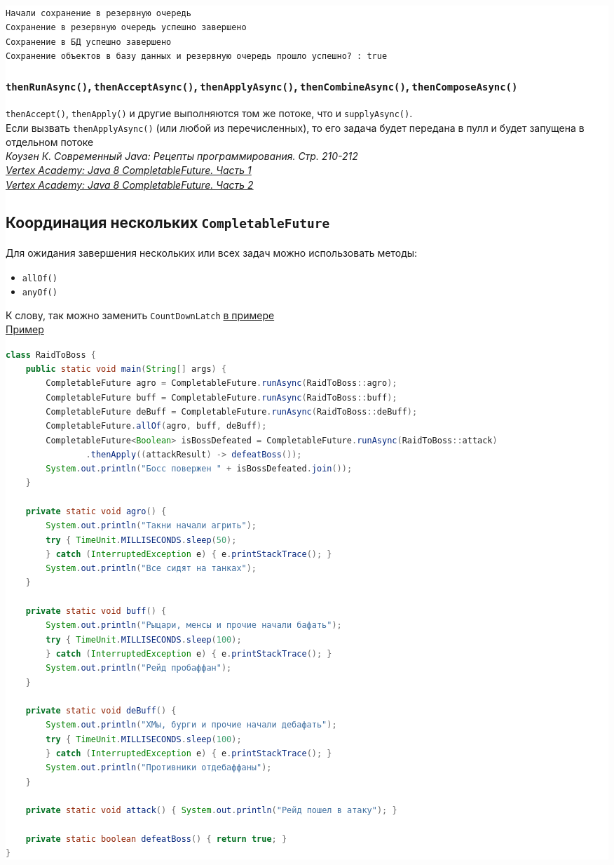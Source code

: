 ```
Начали сохранение в резервную очередь
Сохранение в резервную очередь успешно завершено
Сохранение в БД успешно завершено
Сохранение объектов в базу данных и резервную очередь прошло успешно? : true
```
### `thenRunAsync()`, `thenAcceptAsync()`, `thenApplyAsync()`, `thenCombineAsync()`, `thenComposeAsync()`
`thenAccept()`, `thenApply()` и другие выполняются  том же потоке, что и `supplyAsync()`.<br/>
Если вызвать `thenApplyAsync()` (или любой из перечисленных), то его задача будет передана в пулл и будет запущена в отдельном потоке<br/>
_Коузен К. Современный Java: Рецепты программирования. Стр. 210-212_<br/>
_[Vertex Academy: Java 8 CompletableFuture. Часть 1](https://vertex-academy.com/tutorials/ru/java-8-completablefuture/)_<br/>
_[Vertex Academy: Java 8 CompletableFuture. Часть 2](https://vertex-academy.com/tutorials/ru/java-8-completablefuture-part-2/)_

## Координация нескольких `CompletableFuture`
Для ожидания завершения нескольких или всех задач можно использовать методы:
* `allOf()`
* `anyOf()`

К слову, так можно заменить `CountDownLatch` [в примере](../18.6.%20Компоненты%20java.util.concurrent.library/examples/java/threads/concurrent_library_components/count_down_latch/Raid.java)<br/>
[Пример](examples/java/threads/completable_future/coordination/RaidToBoss.java)
```java
class RaidToBoss {
    public static void main(String[] args) {
        CompletableFuture agro = CompletableFuture.runAsync(RaidToBoss::agro);
        CompletableFuture buff = CompletableFuture.runAsync(RaidToBoss::buff);
        CompletableFuture deBuff = CompletableFuture.runAsync(RaidToBoss::deBuff);
        CompletableFuture.allOf(agro, buff, deBuff);
        CompletableFuture<Boolean> isBossDefeated = CompletableFuture.runAsync(RaidToBoss::attack)
                .thenApply((attackResult) -> defeatBoss());
        System.out.println("Босс повержен " + isBossDefeated.join());
    }

    private static void agro() {
        System.out.println("Такни начали агрить");
        try { TimeUnit.MILLISECONDS.sleep(50);
        } catch (InterruptedException e) { e.printStackTrace(); }
        System.out.println("Все сидят на танках");
    }

    private static void buff() {
        System.out.println("Рыцари, менсы и прочие начали бафать");
        try { TimeUnit.MILLISECONDS.sleep(100);
        } catch (InterruptedException e) { e.printStackTrace(); }
        System.out.println("Рейд пробаффан");
    }

    private static void deBuff() {
        System.out.println("ХМы, бурги и прочие начали дебафать");
        try { TimeUnit.MILLISECONDS.sleep(100);
        } catch (InterruptedException e) { e.printStackTrace(); }
        System.out.println("Противники отдебаффаны");
    }

    private static void attack() { System.out.println("Рейд пошел в атаку"); }

    private static boolean defeatBoss() { return true; }
}
```